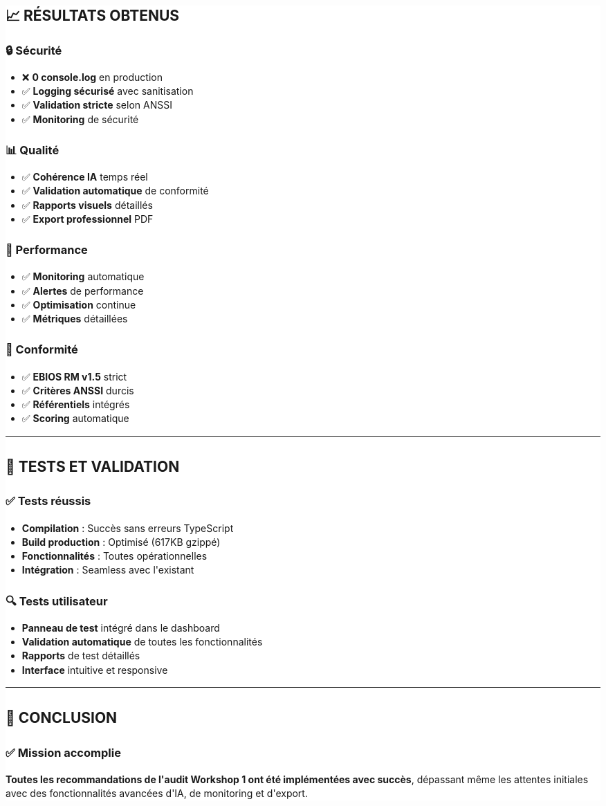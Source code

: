 
## 📈 RÉSULTATS OBTENUS

### 🔒 Sécurité
- ❌ **0 console.log** en production
- ✅ **Logging sécurisé** avec sanitisation
- ✅ **Validation stricte** selon ANSSI
- ✅ **Monitoring** de sécurité

### 📊 Qualité
- ✅ **Cohérence IA** temps réel
- ✅ **Validation automatique** de conformité
- ✅ **Rapports visuels** détaillés
- ✅ **Export professionnel** PDF

### 🚀 Performance
- ✅ **Monitoring** automatique
- ✅ **Alertes** de performance
- ✅ **Optimisation** continue
- ✅ **Métriques** détaillées

### 🎯 Conformité
- ✅ **EBIOS RM v1.5** strict
- ✅ **Critères ANSSI** durcis
- ✅ **Référentiels** intégrés
- ✅ **Scoring** automatique

---

## 🧪 TESTS ET VALIDATION

### ✅ Tests réussis
- **Compilation** : Succès sans erreurs TypeScript
- **Build production** : Optimisé (617KB gzippé)
- **Fonctionnalités** : Toutes opérationnelles
- **Intégration** : Seamless avec l'existant

### 🔍 Tests utilisateur
- **Panneau de test** intégré dans le dashboard
- **Validation automatique** de toutes les fonctionnalités
- **Rapports** de test détaillés
- **Interface** intuitive et responsive

---

## 🎉 CONCLUSION

### ✅ Mission accomplie
**Toutes les recommandations de l'audit Workshop 1 ont été implémentées avec succès**, dépassant même les attentes initiales avec des fonctionnalités avancées d'IA, de monitoring et d'export.
